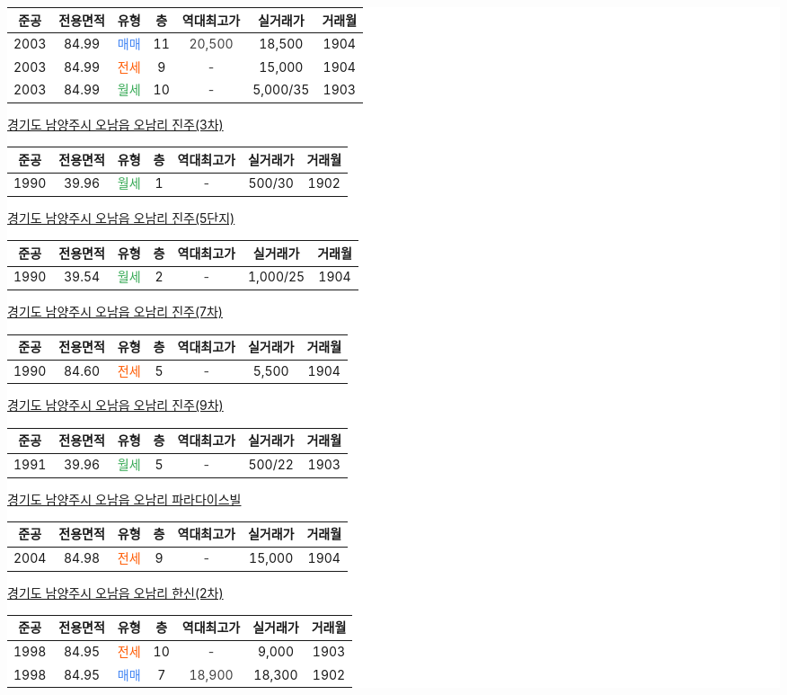 |준공|전용면적|유형|층|역대최고가|실거래가|거래월|
|:---:|:---:|:---:|:---:|:---:|:---:|:---:|
|2003|84.99|<span style="color:#4285f3">매매</span>|11|<span style="color:#444444">20,500</span>|18,500|1904|
|2003|84.99|<span style="color:#ff5a00">전세</span>|9|<span style="color:#444444">-</span>|15,000|1904|
|2003|84.99|<span style="color:#34a853">월세</span>|10|<span style="color:#444444">-</span>|5,000/35|1903|

[경기도 남양주시 오남읍 오남리 진주(3차)](https://search.naver.com/search.naver?query=%EA%B2%BD%EA%B8%B0%EB%8F%84+%EB%82%A8%EC%96%91%EC%A3%BC%EC%8B%9C+%EC%98%A4%EB%82%A8%EC%9D%8D+%EC%98%A4%EB%82%A8%EB%A6%AC+%EC%A7%84%EC%A3%BC%283%EC%B0%A8%29)

|준공|전용면적|유형|층|역대최고가|실거래가|거래월|
|:---:|:---:|:---:|:---:|:---:|:---:|:---:|
|1990|39.96|<span style="color:#34a853">월세</span>|1|<span style="color:#444444">-</span>|500/30|1902|

[경기도 남양주시 오남읍 오남리 진주(5단지)](https://search.naver.com/search.naver?query=%EA%B2%BD%EA%B8%B0%EB%8F%84+%EB%82%A8%EC%96%91%EC%A3%BC%EC%8B%9C+%EC%98%A4%EB%82%A8%EC%9D%8D+%EC%98%A4%EB%82%A8%EB%A6%AC+%EC%A7%84%EC%A3%BC%285%EB%8B%A8%EC%A7%80%29)

|준공|전용면적|유형|층|역대최고가|실거래가|거래월|
|:---:|:---:|:---:|:---:|:---:|:---:|:---:|
|1990|39.54|<span style="color:#34a853">월세</span>|2|<span style="color:#444444">-</span>|1,000/25|1904|

[경기도 남양주시 오남읍 오남리 진주(7차)](https://search.naver.com/search.naver?query=%EA%B2%BD%EA%B8%B0%EB%8F%84+%EB%82%A8%EC%96%91%EC%A3%BC%EC%8B%9C+%EC%98%A4%EB%82%A8%EC%9D%8D+%EC%98%A4%EB%82%A8%EB%A6%AC+%EC%A7%84%EC%A3%BC%287%EC%B0%A8%29)

|준공|전용면적|유형|층|역대최고가|실거래가|거래월|
|:---:|:---:|:---:|:---:|:---:|:---:|:---:|
|1990|84.60|<span style="color:#ff5a00">전세</span>|5|<span style="color:#444444">-</span>|5,500|1904|

[경기도 남양주시 오남읍 오남리 진주(9차)](https://search.naver.com/search.naver?query=%EA%B2%BD%EA%B8%B0%EB%8F%84+%EB%82%A8%EC%96%91%EC%A3%BC%EC%8B%9C+%EC%98%A4%EB%82%A8%EC%9D%8D+%EC%98%A4%EB%82%A8%EB%A6%AC+%EC%A7%84%EC%A3%BC%289%EC%B0%A8%29)

|준공|전용면적|유형|층|역대최고가|실거래가|거래월|
|:---:|:---:|:---:|:---:|:---:|:---:|:---:|
|1991|39.96|<span style="color:#34a853">월세</span>|5|<span style="color:#444444">-</span>|500/22|1903|

[경기도 남양주시 오남읍 오남리 파라다이스빌](https://search.naver.com/search.naver?query=%EA%B2%BD%EA%B8%B0%EB%8F%84+%EB%82%A8%EC%96%91%EC%A3%BC%EC%8B%9C+%EC%98%A4%EB%82%A8%EC%9D%8D+%EC%98%A4%EB%82%A8%EB%A6%AC+%ED%8C%8C%EB%9D%BC%EB%8B%A4%EC%9D%B4%EC%8A%A4%EB%B9%8C)

|준공|전용면적|유형|층|역대최고가|실거래가|거래월|
|:---:|:---:|:---:|:---:|:---:|:---:|:---:|
|2004|84.98|<span style="color:#ff5a00">전세</span>|9|<span style="color:#444444">-</span>|15,000|1904|

[경기도 남양주시 오남읍 오남리 한신(2차)](https://search.naver.com/search.naver?query=%EA%B2%BD%EA%B8%B0%EB%8F%84+%EB%82%A8%EC%96%91%EC%A3%BC%EC%8B%9C+%EC%98%A4%EB%82%A8%EC%9D%8D+%EC%98%A4%EB%82%A8%EB%A6%AC+%ED%95%9C%EC%8B%A0%282%EC%B0%A8%29)

|준공|전용면적|유형|층|역대최고가|실거래가|거래월|
|:---:|:---:|:---:|:---:|:---:|:---:|:---:|
|1998|84.95|<span style="color:#ff5a00">전세</span>|10|<span style="color:#444444">-</span>|9,000|1903|
|1998|84.95|<span style="color:#4285f3">매매</span>|7|<span style="color:#444444">18,900</span>|18,300|1902|
